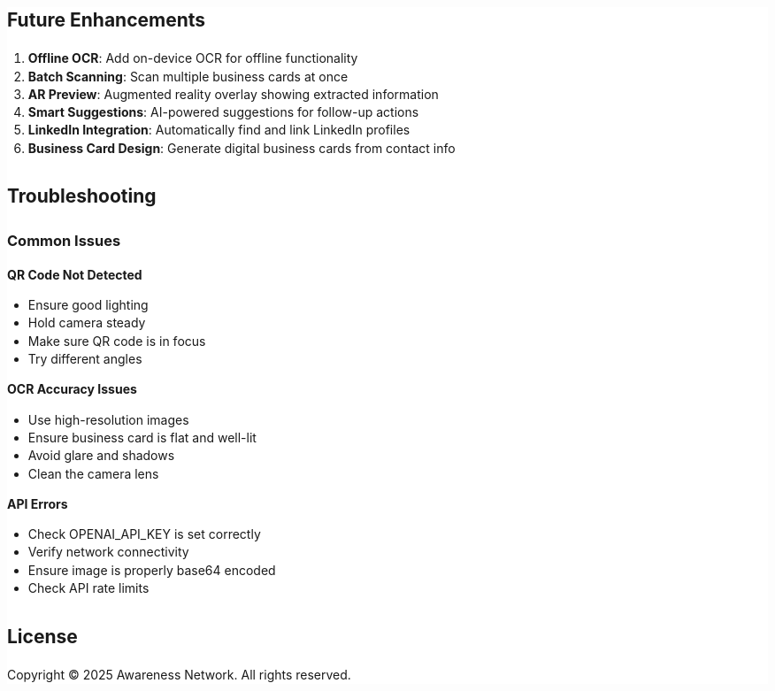 ## Future Enhancements

1. **Offline OCR**: Add on-device OCR for offline functionality
2. **Batch Scanning**: Scan multiple business cards at once
3. **AR Preview**: Augmented reality overlay showing extracted information
4. **Smart Suggestions**: AI-powered suggestions for follow-up actions
5. **LinkedIn Integration**: Automatically find and link LinkedIn profiles
6. **Business Card Design**: Generate digital business cards from contact info

## Troubleshooting

### Common Issues

**QR Code Not Detected**
- Ensure good lighting
- Hold camera steady
- Make sure QR code is in focus
- Try different angles

**OCR Accuracy Issues**
- Use high-resolution images
- Ensure business card is flat and well-lit
- Avoid glare and shadows
- Clean the camera lens

**API Errors**
- Check OPENAI_API_KEY is set correctly
- Verify network connectivity
- Ensure image is properly base64 encoded
- Check API rate limits

## License

Copyright © 2025 Awareness Network. All rights reserved.
